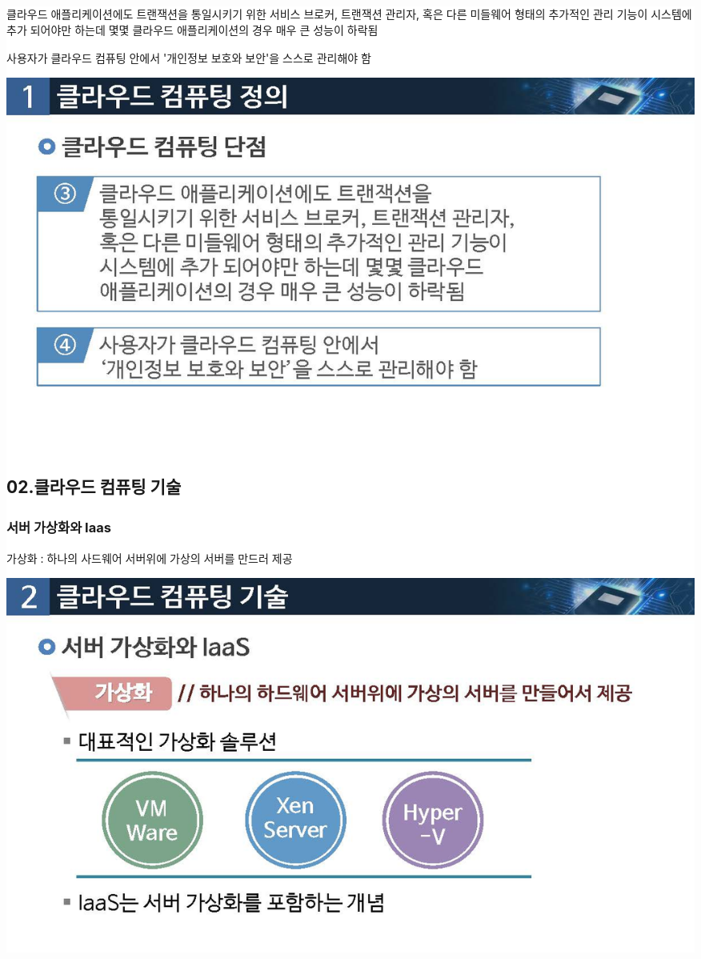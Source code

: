 클라우드 애플리케이션에도 트랜잭션을 통일시키기 위한 서비스 브로커, 트랜잭션 관리자, 혹은 다른 미들웨어 형태의 추가적인 관리 기능이 시스템에 추가 되어야만 하는데 몇몇 클라우드 애플리케이션의 경우 매우 큰 성능이 하락됨



사용자가 클라우드 컴퓨팅 안에서 '개인정보 보호와 보안'을 스스로 관리해야 함



![컴퓨터학개론_14강_페이지_44](./img/컴퓨터학개론_14강_페이지_44.jpg)

## 02.클라우드 컴퓨팅 기술

### 서버 가상화와 Iaas

가상화 : 하나의 사드웨어 서버위에 가상의 서버를 만드러 제공

![컴퓨터학개론_14강_페이지_45](./img/컴퓨터학개론_14강_페이지_45.jpg)

